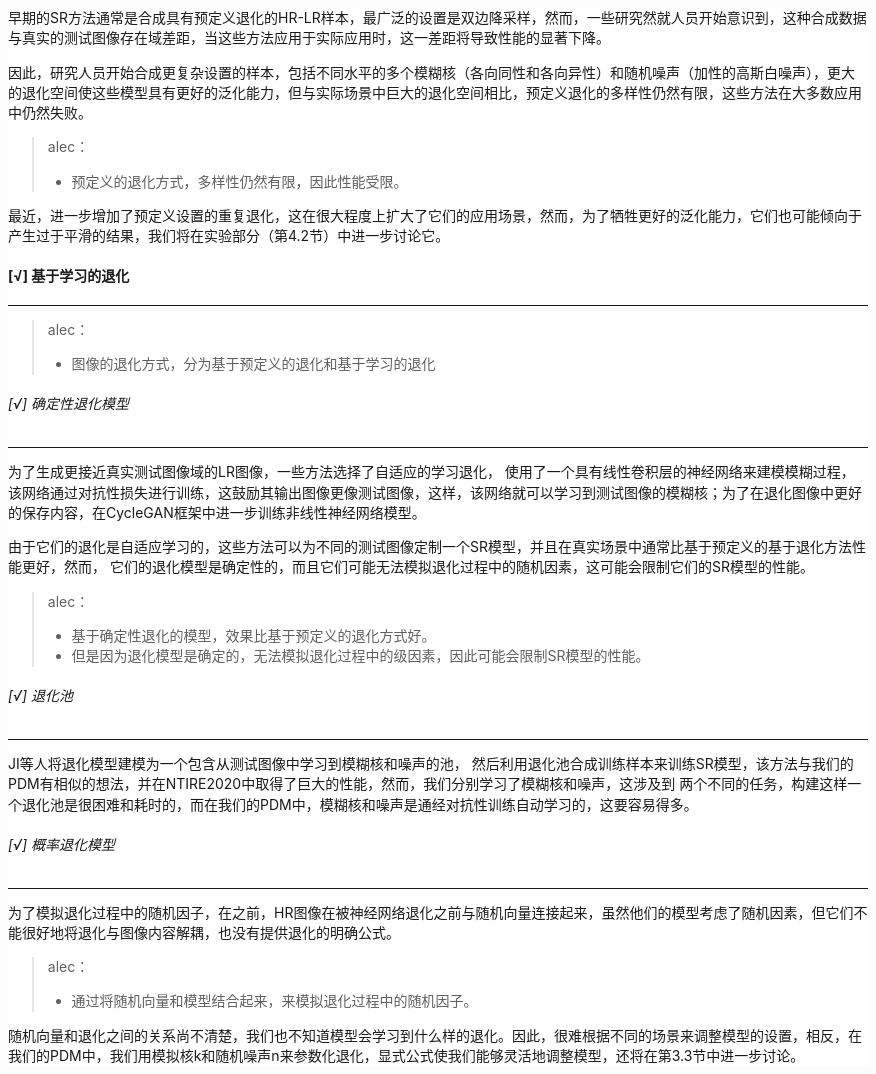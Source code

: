 早期的SR方法通常是合成具有预定义退化的HR-LR样本，最广泛的设置是双边降采样，然而，一些研究然就人员开始意识到，这种合成数据与真实的测试图像存在域差距，当这些方法应用于实际应用时，这一差距将导致性能的显著下降。

因此，研究人员开始合成更复杂设置的样本，包括不同水平的多个模糊核（各向同性和各向异性）和随机噪声（加性的高斯白噪声），更大的退化空间使这些模型具有更好的泛化能力，但与实际场景中巨大的退化空间相比，预定义退化的多样性仍然有限，这些方法在大多数应用中仍然失败。

> alec：
>
> - 预定义的退化方式，多样性仍然有限，因此性能受限。

最近，进一步增加了预定义设置的重复退化，这在很大程度上扩大了它们的应用场景，然而，为了牺牲更好的泛化能力，它们也可能倾向于产生过于平滑的结果，我们将在实验部分（第4.2节）中进一步讨论它。



#### [√] 基于学习的退化

---

> alec：
>
> - 图像的退化方式，分为基于预定义的退化和基于学习的退化

###### [√] 确定性退化模型

---

为了生成更接近真实测试图像域的LR图像，一些方法选择了自适应的学习退化， 使用了一个具有线性卷积层的神经网络来建模模糊过程，该网络通过对抗性损失进行训练，这鼓励其输出图像更像测试图像，这样，该网络就可以学习到测试图像的模糊核；为了在退化图像中更好的保存内容，在CycleGAN框架中进一步训练非线性神经网络模型。

由于它们的退化是自适应学习的，这些方法可以为不同的测试图像定制一个SR模型，并且在真实场景中通常比基于预定义的基于退化方法性能更好，然而， 它们的退化模型是确定性的，而且它们可能无法模拟退化过程中的随机因素，这可能会限制它们的SR模型的性能。

> alec：
>
> - 基于确定性退化的模型，效果比基于预定义的退化方式好。
> - 但是因为退化模型是确定的，无法模拟退化过程中的级因素，因此可能会限制SR模型的性能。



###### [√] 退化池

---

JI等人将退化模型建模为一个包含从测试图像中学习到模糊核和噪声的池， 然后利用退化池合成训练样本来训练SR模型，该方法与我们的PDM有相似的想法，并在NTIRE2020中取得了巨大的性能，然而，我们分别学习了模糊核和噪声，这涉及到 两个不同的任务，构建这样一个退化池是很困难和耗时的，而在我们的PDM中，模糊核和噪声是通经对抗性训练自动学习的，这要容易得多。





###### [√] 概率退化模型

---

为了模拟退化过程中的随机因子，在之前，HR图像在被神经网络退化之前与随机向量连接起来，虽然他们的模型考虑了随机因素，但它们不能很好地将退化与图像内容解耦，也没有提供退化的明确公式。

> alec：
>
> - 通过将随机向量和模型结合起来，来模拟退化过程中的随机因子。

随机向量和退化之间的关系尚不清楚，我们也不知道模型会学习到什么样的退化。因此，很难根据不同的场景来调整模型的设置，相反，在我们的PDM中，我们用模拟核k和随机噪声n来参数化退化，显式公式使我们能够灵活地调整模型，还将在第3.3节中进一步讨论。
